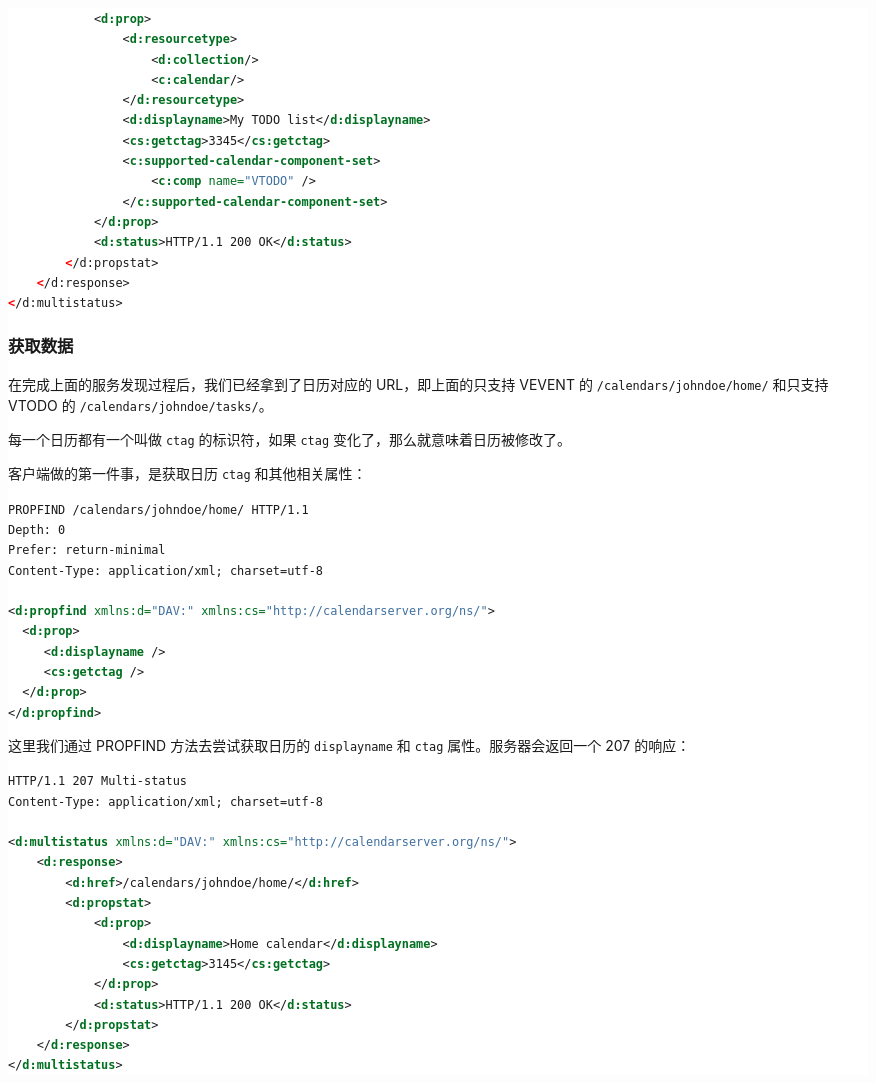 ```xml
            <d:prop>
                <d:resourcetype>
                    <d:collection/>
                    <c:calendar/>
                </d:resourcetype>
                <d:displayname>My TODO list</d:displayname>
                <cs:getctag>3345</cs:getctag>
                <c:supported-calendar-component-set>
                    <c:comp name="VTODO" />
                </c:supported-calendar-component-set>
            </d:prop>
            <d:status>HTTP/1.1 200 OK</d:status>
        </d:propstat>
    </d:response>
</d:multistatus>
```

### 获取数据

在完成上面的服务发现过程后，我们已经拿到了日历对应的 URL，即上面的只支持 VEVENT 的 `/calendars/johndoe/home/` 和只支持 VTODO 的 `/calendars/johndoe/tasks/`。

每一个日历都有一个叫做 `ctag` 的标识符，如果 `ctag` 变化了，那么就意味着日历被修改了。

客户端做的第一件事，是获取日历 `ctag` 和其他相关属性：

```xml
PROPFIND /calendars/johndoe/home/ HTTP/1.1
Depth: 0
Prefer: return-minimal
Content-Type: application/xml; charset=utf-8

<d:propfind xmlns:d="DAV:" xmlns:cs="http://calendarserver.org/ns/">
  <d:prop>
     <d:displayname />
     <cs:getctag />
  </d:prop>
</d:propfind>
```

这里我们通过 PROPFIND 方法去尝试获取日历的 `displayname` 和 `ctag` 属性。服务器会返回一个 207 的响应：

```xml
HTTP/1.1 207 Multi-status
Content-Type: application/xml; charset=utf-8

<d:multistatus xmlns:d="DAV:" xmlns:cs="http://calendarserver.org/ns/">
    <d:response>
        <d:href>/calendars/johndoe/home/</d:href>
        <d:propstat>
            <d:prop>
                <d:displayname>Home calendar</d:displayname>
                <cs:getctag>3145</cs:getctag>
            </d:prop>
            <d:status>HTTP/1.1 200 OK</d:status>
        </d:propstat>
    </d:response>
</d:multistatus>
```
